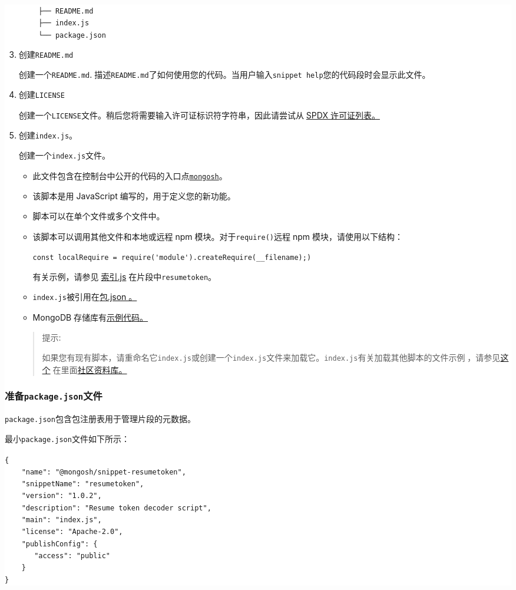    ```
           ├── README.md
           ├── index.js
           └── package.json
   ```

3. 创建`README.md`

   创建一个`README.md`. 描述`README.md`了如何使用您的代码。当用户输入`snippet help`您的代码段时会显示此文件。

4. 创建`LICENSE`

   创建一个`LICENSE`文件。稍后您将需要输入许可证标识符字符串，因此请尝试从 [SPDX 许可证列表。](https://www.npmjs.com/package/spdx)

5. 创建`index.js`。

   创建一个`index.js`文件。

   - 此文件包含在控制台中公开的代码的入口点[`mongosh`](https://www.mongodb.com/docs/mongodb-shell/#mongodb-binary-bin.mongosh)。

   - 该脚本是用 JavaScript 编写的，用于定义您的新功能。

   - 脚本可以在单个文件或多个文件中。

   - 该脚本可以调用其他文件和本地或远程 npm 模块。对于`require()`远程 npm 模块，请使用以下结构：

     ```shell
     const localRequire = require('module').createRequire(__filename);)
     ```

     有关示例，请参见 [索引.js](https://github.com/mongodb-labs/mongosh-snippets/blob/main/snippets/resumetoken/index.js) 在片段中`resumetoken`。

   - `index.js`被引用在[包.json 。](https://www.mongodb.com/docs/mongodb-shell/snippets/packages/#std-label-snip-prep-package.json)

   - MongoDB 存储库有[示例代码。](https://github.com/mongodb-labs/mongosh-snippets)

   >提示:
   >
   >如果您有现有脚本，请重命名它`index.js`或创建一个`index.js`文件来加载它。`index.js`有关加载其他脚本的文件示例 ，请参见[这个](https://github.com/mongodb-labs/mongosh-snippets/blob/main/snippets/mongocompat/index.js) 在里面[社区资料库。](https://github.com/mongodb-labs/mongosh-snippets)

### 准备`package.json`文件

`package.json`包含包注册表用于管理片段的元数据。

最小`package.json`文件如下所示：

```
{
    "name": "@mongosh/snippet-resumetoken",
    "snippetName": "resumetoken",
    "version": "1.0.2",
    "description": "Resume token decoder script",
    "main": "index.js",
    "license": "Apache-2.0",
    "publishConfig": {
       "access": "public"
    }
}
```
